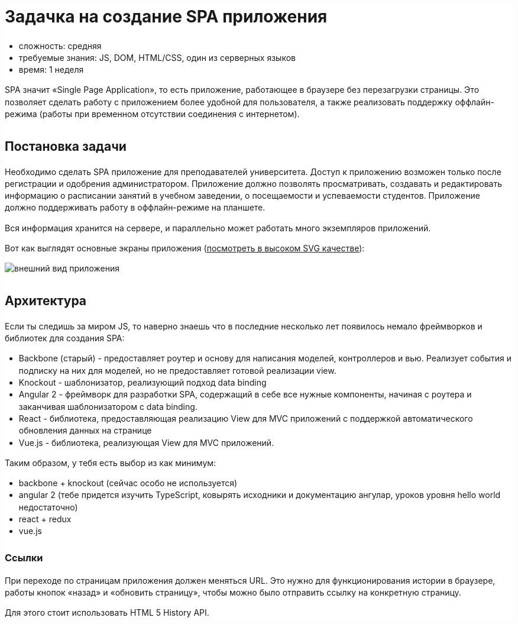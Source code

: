 # Задачка на создание SPA приложения

- сложность: средняя
- требуемые знания: JS, DOM, HTML/CSS, один из серверных языков
- время: 1 неделя

SPA значит «Single Page Application», то есть приложение, работающее в браузере без перезагрузки страницы. Это позволяет сделать работу с приложением более удобной для пользователя, а также реализовать поддержку оффлайн-режима (работы при временном отсутствии соединения с интернетом). 

## Постановка задачи

Необходимо сделать SPA приложение для преподавателей университета. Доступ к приложению возможен только после регистрации и одобрения администратором. Приложение должно позволять просматривать, создавать и редактировать информацию о расписании занятий в учебном заведении, о посещаемости и успеваемости студентов. Приложение должно поддерживать работу в оффлайн-режиме на планшете. 

Вся информация хранится на сервере, и параллельно может работать много экземпляров приложений.

Вот как выглядят основные экраны приложения ([посмотреть в высоком SVG качестве](./js-spa.svg)): 

![внешний вид приложения](http://i.imgur.com/RE13gv5.png)

## Архитектура

Если ты следишь за миром JS, то наверно знаешь что в последние несколько лет появилось немало фреймворков и библиотек для создания SPA:

- Backbone (старый) - предоставляет роутер и основу для написания моделей, контроллеров и вью. Реализует события и подписку на них для моделей, но не предоставляет готовой реализации view.
- Knockout - шаблонизатор, реализующий подход data binding 
- Angular 2 - фреймворк для разработки SPA, содержащий в себе все нужные компоненты, начиная с роутера и заканчивая шаблонизатором с data binding.
- React - библиотека, предоставляющая реализацию View для MVC приложений с поддержкой автоматического обновления данных на странице
- Vue.js - библиотека, реализующая View для MVC приложений.

Таким образом, у тебя есть выбор из как минимум: 

- backbone + knockout (сейчас особо не используется)
- angular 2 (тебе придется изучить TypeScript, ковырять исходники и документацию ангулар, уроков уровня hello world недостаточно)
- react + redux
- vue.js

### Ссылки

При переходе по страницам приложения должен меняться URL. Это нужно для функционирования истории в браузере, работы кнопок «назад» и «обновить страницу», чтобы можно было отправить ссылку на конкретную страницу. 

Для этого стоит использовать HTML 5 History API. 
